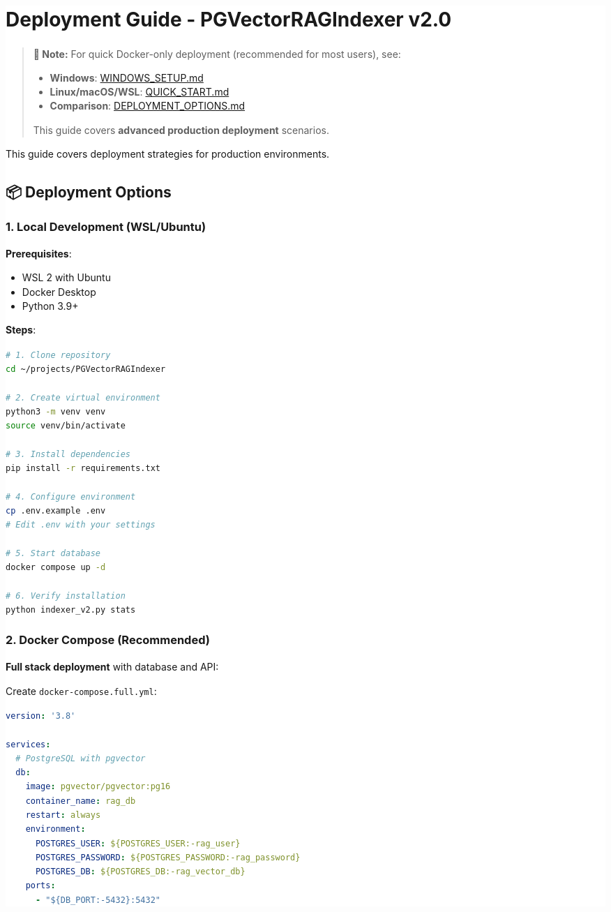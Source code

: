 # Deployment Guide - PGVectorRAGIndexer v2.0

> **📌 Note:** For quick Docker-only deployment (recommended for most users), see:
> - **Windows**: [WINDOWS_SETUP.md](WINDOWS_SETUP.md)
> - **Linux/macOS/WSL**: [QUICK_START.md](QUICK_START.md)
> - **Comparison**: [DEPLOYMENT_OPTIONS.md](DEPLOYMENT_OPTIONS.md)
>
> This guide covers **advanced production deployment** scenarios.

This guide covers deployment strategies for production environments.

## 📦 Deployment Options

### 1. Local Development (WSL/Ubuntu)

**Prerequisites**:
- WSL 2 with Ubuntu
- Docker Desktop
- Python 3.9+

**Steps**:

```bash
# 1. Clone repository
cd ~/projects/PGVectorRAGIndexer

# 2. Create virtual environment
python3 -m venv venv
source venv/bin/activate

# 3. Install dependencies
pip install -r requirements.txt

# 4. Configure environment
cp .env.example .env
# Edit .env with your settings

# 5. Start database
docker compose up -d

# 6. Verify installation
python indexer_v2.py stats
```

### 2. Docker Compose (Recommended)

**Full stack deployment** with database and API:

Create `docker-compose.full.yml`:

```yaml
version: '3.8'

services:
  # PostgreSQL with pgvector
  db:
    image: pgvector/pgvector:pg16
    container_name: rag_db
    restart: always
    environment:
      POSTGRES_USER: ${POSTGRES_USER:-rag_user}
      POSTGRES_PASSWORD: ${POSTGRES_PASSWORD:-rag_password}
      POSTGRES_DB: ${POSTGRES_DB:-rag_vector_db}
    ports:
      - "${DB_PORT:-5432}:5432"
```